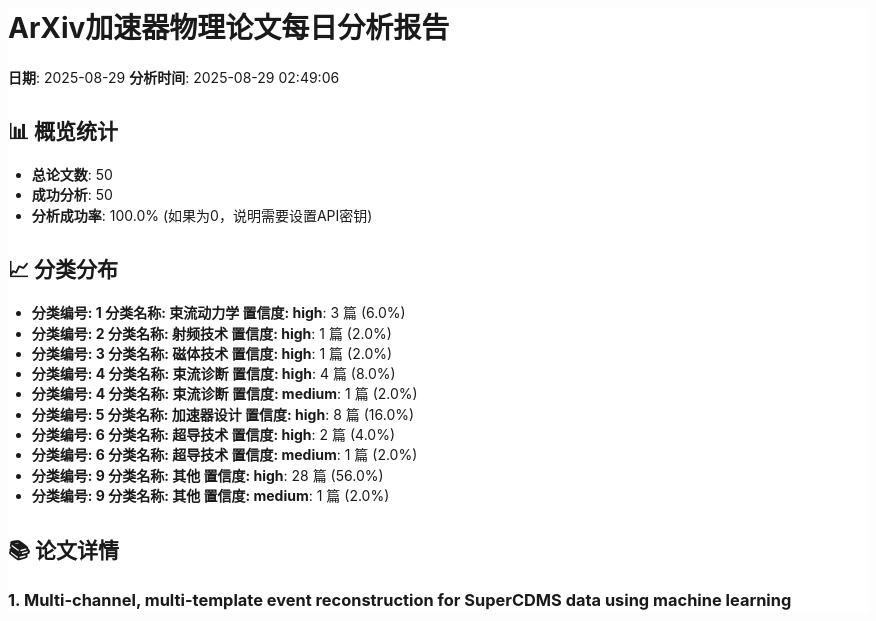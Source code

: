 # ArXiv加速器物理论文每日分析报告

**日期**: 2025-08-29
**分析时间**: 2025-08-29 02:49:06

## 📊 概览统计

- **总论文数**: 50
- **成功分析**: 50
- **分析成功率**: 100.0% (如果为0，说明需要设置API密钥)

## 📈 分类分布

- **分类编号: 1
分类名称: 束流动力学
置信度: high**: 3 篇 (6.0%)
- **分类编号: 2
分类名称: 射频技术
置信度: high**: 1 篇 (2.0%)
- **分类编号: 3
分类名称: 磁体技术
置信度: high**: 1 篇 (2.0%)
- **分类编号: 4
分类名称: 束流诊断
置信度: high**: 4 篇 (8.0%)
- **分类编号: 4
分类名称: 束流诊断
置信度: medium**: 1 篇 (2.0%)
- **分类编号: 5
分类名称: 加速器设计
置信度: high**: 8 篇 (16.0%)
- **分类编号: 6
分类名称: 超导技术
置信度: high**: 2 篇 (4.0%)
- **分类编号: 6
分类名称: 超导技术
置信度: medium**: 1 篇 (2.0%)
- **分类编号: 9
分类名称: 其他
置信度: high**: 28 篇 (56.0%)
- **分类编号: 9
分类名称: 其他
置信度: medium**: 1 篇 (2.0%)

## 📚 论文详情

### 1. Multi-channel, multi-template event reconstruction for SuperCDMS data   using machine learning
